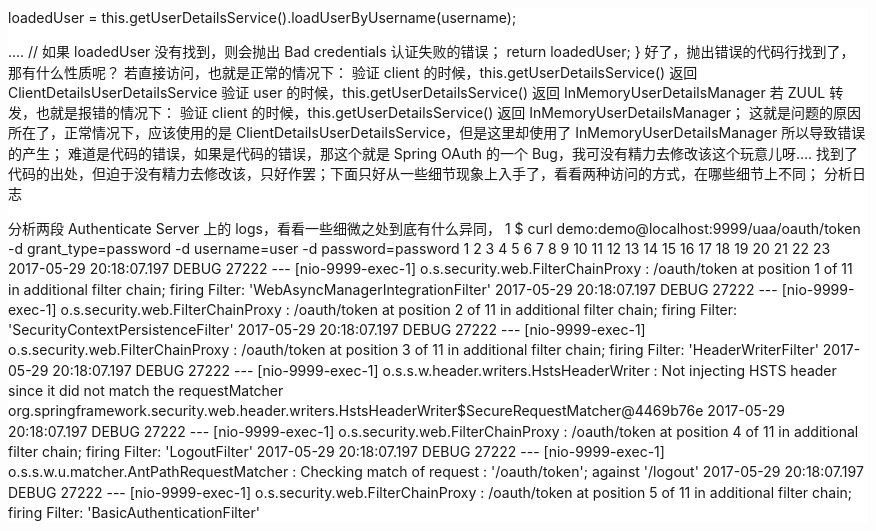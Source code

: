   loadedUser = this.getUserDetailsService().loadUserByUsername(username);
   
   ....
   // 如果 loadedUser 没有找到，则会抛出 Bad credentials 认证失败的错误；
   return loadedUser;
}
好了，抛出错误的代码行找到了，那有什么性质呢？
若直接访问，也就是正常的情况下：
验证 client 的时候，this.getUserDetailsService() 返回 ClientDetailsUserDetailsService
验证 user 的时候，this.getUserDetailsService() 返回 InMemoryUserDetailsManager
若 ZUUL 转发，也就是报错的情况下：
验证 client 的时候，this.getUserDetailsService() 返回 InMemoryUserDetailsManager；
这就是问题的原因所在了，正常情况下，应该使用的是 ClientDetailsUserDetailsService，但是这里却使用了 InMemoryUserDetailsManager 所以导致错误的产生；
难道是代码的错误，如果是代码的错误，那这个就是 Spring OAuth 的一个 Bug，我可没有精力去修改该这个玩意儿呀…. 找到了代码的出处，但迫于没有精力去修改该，只好作罢；下面只好从一些细节现象上入手了，看看两种访问的方式，在哪些细节上不同；
分析日志

分析两段 Authenticate Server 上的 logs，看看一些细微之处到底有什么异同，
1
$ curl demo:demo@localhost:9999/uaa/oauth/token -d grant_type=password -d username=user -d password=password
1
2
3
4
5
6
7
8
9
10
11
12
13
14
15
16
17
18
19
20
21
22
23
2017-05-29 20:18:07.197 DEBUG 27222 --- [nio-9999-exec-1] o.s.security.web.FilterChainProxy        : /oauth/token at position 1 of 11 in additional filter chain; firing Filter: 'WebAsyncManagerIntegrationFilter'
2017-05-29 20:18:07.197 DEBUG 27222 --- [nio-9999-exec-1] o.s.security.web.FilterChainProxy        : /oauth/token at position 2 of 11 in additional filter chain; firing Filter: 'SecurityContextPersistenceFilter'
2017-05-29 20:18:07.197 DEBUG 27222 --- [nio-9999-exec-1] o.s.security.web.FilterChainProxy        : /oauth/token at position 3 of 11 in additional filter chain; firing Filter: 'HeaderWriterFilter'
2017-05-29 20:18:07.197 DEBUG 27222 --- [nio-9999-exec-1] o.s.s.w.header.writers.HstsHeaderWriter  : Not injecting HSTS header since it did not match the requestMatcher org.springframework.security.web.header.writers.HstsHeaderWriter$SecureRequestMatcher@4469b76e
2017-05-29 20:18:07.197 DEBUG 27222 --- [nio-9999-exec-1] o.s.security.web.FilterChainProxy        : /oauth/token at position 4 of 11 in additional filter chain; firing Filter: 'LogoutFilter'
2017-05-29 20:18:07.197 DEBUG 27222 --- [nio-9999-exec-1] o.s.s.w.u.matcher.AntPathRequestMatcher  : Checking match of request : '/oauth/token'; against '/logout'
2017-05-29 20:18:07.197 DEBUG 27222 --- [nio-9999-exec-1] o.s.security.web.FilterChainProxy        : /oauth/token at position 5 of 11 in additional filter chain; firing Filter: 'BasicAuthenticationFilter'